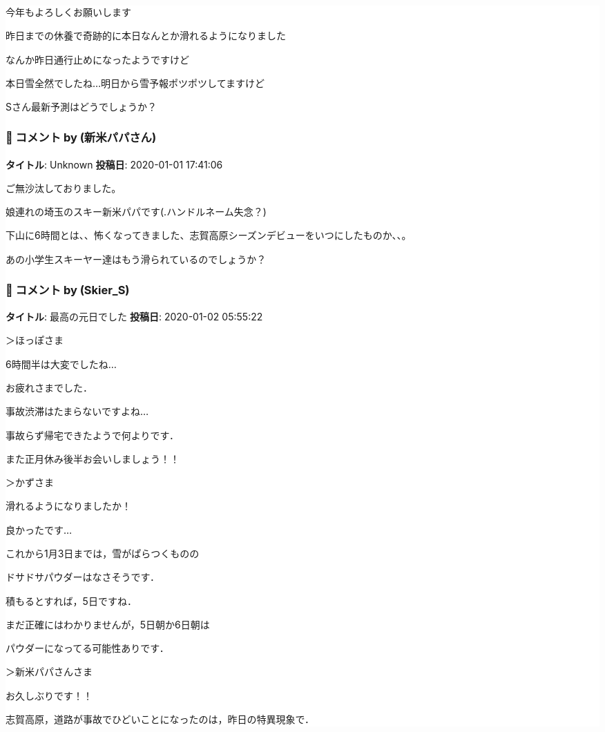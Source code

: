 今年もよろしくお願いします

昨日までの休養で奇跡的に本日なんとか滑れるようになりました

なんか昨日通行止めになったようですけど

本日雪全然でしたね…明日から雪予報ポツポツしてますけど

Sさん最新予測はどうでしょうか？

### 💬 コメント by (新米パパさん)
**タイトル**: Unknown
**投稿日**: 2020-01-01 17:41:06

ご無沙汰しておりました。

娘連れの埼玉のスキー新米パパです(.ハンドルネーム失念？)

下山に6時間とは、、怖くなってきました、志賀高原シーズンデビューをいつにしたものか、、。

あの小学生スキーヤー達はもう滑られているのでしょうか？

### 💬 コメント by (Skier_S)
**タイトル**: 最高の元日でした
**投稿日**: 2020-01-02 05:55:22

＞ほっぽさま

6時間半は大変でしたね…

お疲れさまでした．

事故渋滞はたまらないですよね…

事故らず帰宅できたようで何よりです．

また正月休み後半お会いしましょう！！



＞かずさま

滑れるようになりましたか！

良かったです…

これから1月3日までは，雪がぱらつくものの

ドサドサパウダーはなさそうです．

積もるとすれば，5日ですね．

まだ正確にはわかりませんが，5日朝か6日朝は

パウダーになってる可能性ありです．



＞新米パパさんさま

お久しぶりです！！

志賀高原，道路が事故でひどいことになったのは，昨日の特異現象で．
